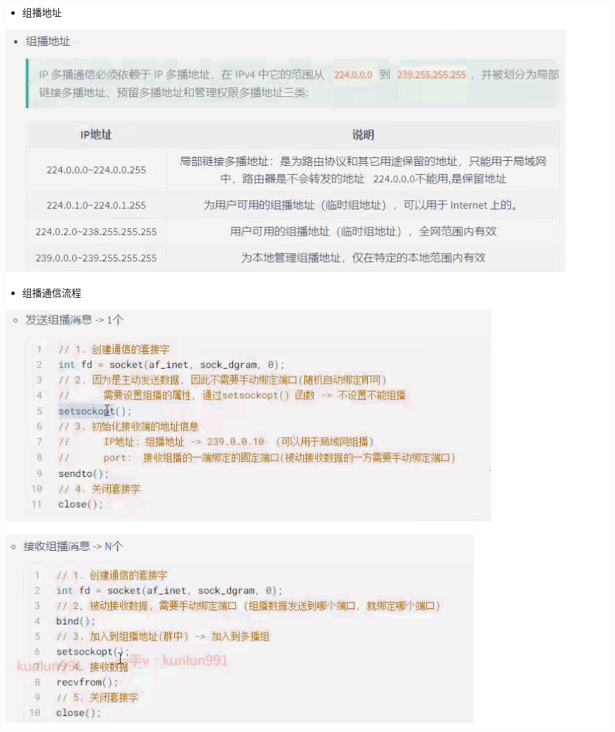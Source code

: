 



- 组播地址

![image-20250720105107331](Linux网络编程.assets/image-20250720105107331.png)



- 组播通信流程

![image-20250720110205256](Linux网络编程.assets/image-20250720110205256.png)

![image-20250720110151156](Linux网络编程.assets/image-20250720110151156.png)
